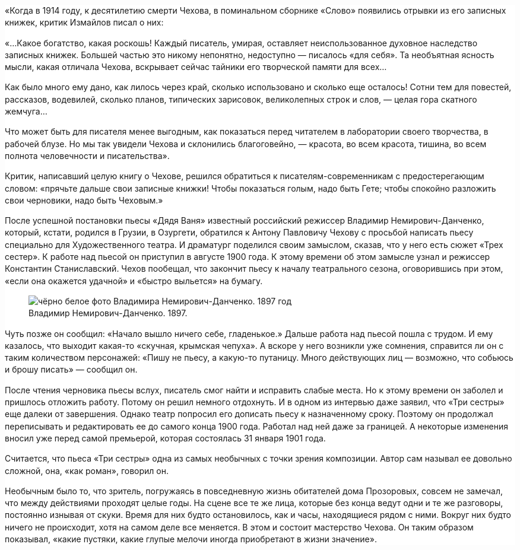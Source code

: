 «Когда в 1914 году, к десятилетию смерти Чехова, в поминальном сборнике «Слово» появились отрывки из его записных книжек, критик Измайлов писал о них:

«…Какое богатство, какая роскошь! Каждый писатель, умирая, оставляет неиспользованное духовное наследство записных книжек. Большей частью это никому непонятно, недоступно — писалось «для себя». Та необъятная ясность мысли, какая отличала Чехова, вскрывает сейчас тайники его творческой памяти для всех…

Как было много ему дано, как лилось через край, сколько использовано и сколько еще осталось! Сотни тем для повестей, рассказов, водевилей, сколько планов, типических зарисовок, великолепных строк и слов, — целая гора скатного жемчуга…

Что может быть для писателя менее выгодным, как показаться перед читателем в лаборатории своего творчества, в рабочей блузе. Но мы так увидели Чехова и склонились благоговейно, — красота, во всем красота, тишина, во всем полнота человечности и писательства».

Критик, написавший целую книгу о Чехове, решился обратиться к писателям-современникам с предостерегающим словом: «прячьте дальше свои записные книжки! Чтобы показаться голым, надо быть Гете; чтобы спокойно разложить свои черновики, надо быть Чеховым.»

После успешной постановки пьесы «Дядя Ваня» известный российский режиссер Владимир Немирович-Данченко, который, кстати, родился в Грузии, в Озургети, обратился к Антону Павловичу Чехову с просьбой написать пьесу специально для Художественного театра. И драматург поделился своим замыслом, сказав, что у него есть сюжет «Трех сестер». К работе над пьесой он приступил в августе 1900 года. К этому времени об этом замысле узнал и режиссер Константин Станиславский. Чехов пообещал, что закончит пьесу к началу театрального сезона, оговорившись при этом, «если она окажется удачной» и «быстро выльется» на бумагу.

<figure class="align-center">
<img src="https://res.cloudinary.com/dqt3l509c/image/upload/v1752786634/vladimir-nemirovich-danchenko.-1897.-scaled_v0aome.webp" alt="чёрно белое фото Владимира Немирович-Данченко. 1897 год ">
<figcaption>Владимир Немирович-Данченко. 1897.</figcaption>
</figure>

Чуть позже он сообщил: «Начало вышло ничего себе, гладенькое.» Дальше работа над пьесой пошла с трудом. И ему казалось, что выходит какая-то «скучная, крымская чепуха». А вскоре у него возникли уже сомнения, справится ли он с таким количеством персонажей: «Пишу не пьесу, а какую-то путаницу. Много действующих лиц — возможно, что собьюсь и брошу писать» — сообщил он.

После чтения черновика пьесы вслух, писатель смог найти и исправить слабые места. Но к этому времени он заболел и пришлось отложить работу. Потому он решил немного отдохнуть. И в одном из интервью даже заявил, что «Три сестры» еще далеки от завершения. Однако театр попросил его дописать пьесу к назначенному сроку. Поэтому он продолжал переписывать и редактировать ее до самого конца 1900 года. Работал над ней даже за границей. А некоторые изменения вносил уже перед самой премьерой, которая состоялась 31 января 1901 года.

Считается, что пьеса «Три сестры» одна из самых необычных с точки зрения композиции. Автор сам называл ее довольно сложной, она, «как роман», говорил он.

Необычным было то, что зритель, погружаясь в повседневную жизнь обитателей дома Прозоровых, совсем не замечал, что между действиями проходят целые годы. На сцене все те же лица, которые без конца ведут одни и те же разговоры, постоянно изнывая от скуки. Время для них будто остановилось, как и часы, находящиеся рядом с ними. Вокруг них будто ничего не происходит, хотя на самом деле все меняется. В этом и состоит мастерство Чехова. Он таким образом показывал, «какие пустяки, какие глупые мелочи иногда приобретают в жизни значение».
